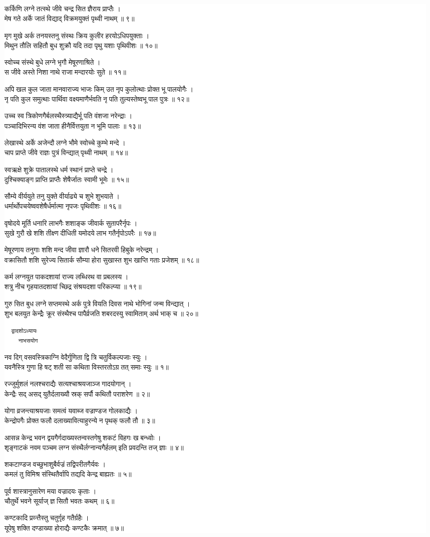 कर्किणि लग्ने तत्स्थे जीवे चन्द्र सित ज्ञैराय प्राप्तैः ।  
मेष गते अर्के जातं विद्याद् विक्रमयुक्तं पृथ्वी नाथम् ॥ ९॥  
  
मृग मुखे अर्क तनयस्तनु संस्थः क्रिय कुलीर हरयोऽधिपयुक्ताः ।  
मिथुन तौलि सहितौ बुध शुक्रौ यदि तदा पृथु यशाः पृथिवीशः ॥ १०॥  
  
स्वोच्च संस्थे बुधे लग्ने भृगौ मेषूरणाश्रिते ।  
स जीवे अस्ते निशा नाथे राजा मन्दारयोः सुते ॥ ११॥  
  
अपि खल कुल जाता मानवाराज्य भाजः किम् उत नृप कुलोत्थाः प्रोक्त भू पालयोगैः ।  
नृ पति कुल समुत्थाः पार्थिवा वक्ष्यमाणैर्भवति नृ पति तुल्यस्तेष्वभू पाल पुत्रः ॥ १२॥  
  
उच्च स्व त्रिकोणगैर्बलस्थैस्त्र्याद्यैर्भू पति वंशजा नरेन्द्राः ।  
पञ्चादिभिरन्य वंश जाता हीनैर्वित्तयुता न भूमि पालाः ॥ १३॥  
  
लेखास्थे अर्के अजेन्दौ लग्ने भौमे स्वोच्चे कुम्भे मन्दे ।  
चाप प्राप्ते जीवे राज्ञः पुत्रं विन्द्यात् पृथ्वी नाथम् ॥ १४॥  
  
स्वऋक्षे शुक्रे पातालस्थे धर्म स्थानं प्राप्ते चन्द्रे ।  
दुश्चिक्याङ्ग प्राप्ति प्राप्तैः शेषैर्जातः स्वामी भूमेः ॥ १५॥  
  
सौम्ये वीर्ययुते तनु युक्ते वीर्याढ्ये च शुभे शुभयाते ।  
धर्मार्थोपचयेष्ववशेषैर्धर्मात्मा नृपजः पृथिवीशः ॥ १६॥  
  
वृषोदये मूर्ति धनारि लाभगैः शशाङ्क जीवार्क सुतापरैर्नृपः ।  
सुखे गुरौ खे शशि तीक्ष्ण दीधिती यमोदये लाभ गतैर्नृपोऽपरैः ॥ १७॥  
  
मेषूरणाय तनुगाः शशि मन्द जीवा ज्ञारौ धने सितरवी हिबुके नरेन्द्रम् ।  
वक्रासितौ शशि सुरेज्य सितार्क सौम्या होरा सुखास्त शुभ खाप्ति गताः प्रजेशम् ॥ १८॥  
  
कर्म लग्नयुत पाकदशायां राज्य लब्धिरथ वा प्रबलस्य ।  
शत्रु नीच गृहयातदशायां च्छिद्र संश्रयदशा परिकल्प्या ॥ १९॥  
  
गुरु सित बुध लग्ने सप्तमस्थे अर्क पुत्रे वियति दिवस नाथे भोगिनां जन्म विन्द्यात् ।  
शुभ बलयुत केन्द्रैः क्रूर संस्थैश्च पापैर्व्रजति शबरदस्यु स्वामिताम् अर्थ भाक् च ॥ २०॥  
  
  
  
      द्वादशोऽध्यायः  
        नाभसयोग  
नव दिग् वसवस्त्रिकाग्नि वेदैर्गुणिता द्वि त्रि चतुर्विकल्पजाः स्युः ।  
यवनैस्त्रि गुणा हि षट् शती सा कथिता विस्तरतोऽग्र तत् समाः स्युः ॥ १॥  
  
रज्जुर्मुशलं नलश्चराद्यैः सत्यश्चाश्रयजाञ्ज गादयोगान् ।  
केन्द्रैः सद् असद् युतैर्दलाख्यौ स्रक् सर्पौ कथितौ पराशरेण ॥ २॥  
  
योगा व्रजन्त्याश्रयजाः समत्वं यवाब्ज वज्राण्डज गोलकाद्यैः ।  
केन्द्रोपगैः प्रोक्त फलौ दलाख्यावित्याहुरन्ये न पृथक् फलौ तौ ॥ ३॥  
  
आसन्न केन्द्र भवन द्वयगैर्गदाख्यस्तन्वस्तगेषु शकटं विहगः ख बन्ध्वोः ।  
शृङ्गाटकं नवम पञ्चम लग्न संस्थैर्लग्नान्यगैर्हलम् इति प्रवदन्ति तज् ज्ञाः ॥ ४॥  
  
शकटाण्डज वच्छुभाशुबैर्वज्रं तद्विपरीतगैर्यवः ।  
कमलं तु विमिश्र संस्थितैर्वापि तद्यदि केन्द्र बाह्यतः ॥ ५॥  
  
पूर्व शास्त्रानुसारेण मया वज्रादयः कृताः ।  
चौतुर्थे भवने सूर्याज् ज्ञ सितौ भवतः कथम् ॥ ६॥  
  
कण्टकादि प्रव्ऱ्त्तैस्तु चतुर्गृह गतैर्ग्रहैः ।  
यूपेषु शक्ति दण्डाख्या होराद्यैः कण्टकैः क्रमात् ॥ ७॥  
  